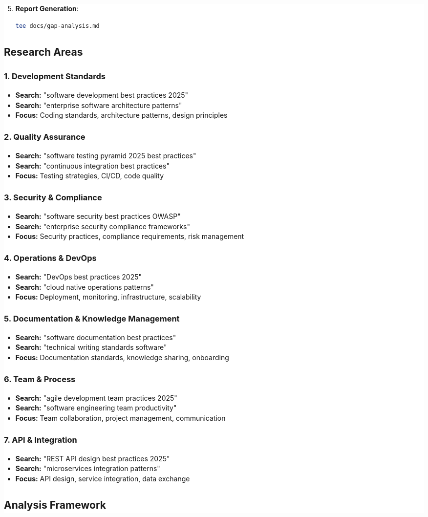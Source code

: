 5. **Report Generation**:

   ```bash
   tee docs/gap-analysis.md
   ```

## Research Areas

### 1. Development Standards

- **Search:** "software development best practices 2025"
- **Search:** "enterprise software architecture patterns"
- **Focus:** Coding standards, architecture patterns, design principles

### 2. Quality Assurance

- **Search:** "software testing pyramid 2025 best practices"
- **Search:** "continuous integration best practices"
- **Focus:** Testing strategies, CI/CD, code quality

### 3. Security & Compliance

- **Search:** "software security best practices OWASP"
- **Search:** "enterprise security compliance frameworks"
- **Focus:** Security practices, compliance requirements, risk management

### 4. Operations & DevOps

- **Search:** "DevOps best practices 2025"
- **Search:** "cloud native operations patterns"
- **Focus:** Deployment, monitoring, infrastructure, scalability

### 5. Documentation & Knowledge Management

- **Search:** "software documentation best practices"
- **Search:** "technical writing standards software"
- **Focus:** Documentation standards, knowledge sharing, onboarding

### 6. Team & Process

- **Search:** "agile development team practices 2025"
- **Search:** "software engineering team productivity"
- **Focus:** Team collaboration, project management, communication

### 7. API & Integration

- **Search:** "REST API design best practices 2025"
- **Search:** "microservices integration patterns"
- **Focus:** API design, service integration, data exchange

## Analysis Framework
